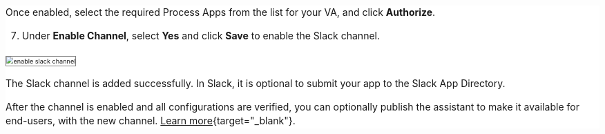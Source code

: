 Once enabled, select the required Process Apps from the list for your VA, and click **Authorize**.

7. Under **Enable Channel**, select **Yes** and click **Save** to enable the Slack channel.
<img src="../images/enable-slack-channel.png" alt="enable slack channel" title="enable slack channel" style="border: 1px solid gray; zoom:65%;">

The Slack channel is added successfully. In Slack, it is optional to submit your app to the Slack App Directory.

After the channel is enabled and all configurations are verified, you can optionally publish the assistant to make it available for end-users, with the new channel. [Learn more](/docs/xo/deploy/publishing-bot/){target="_blank"}.


